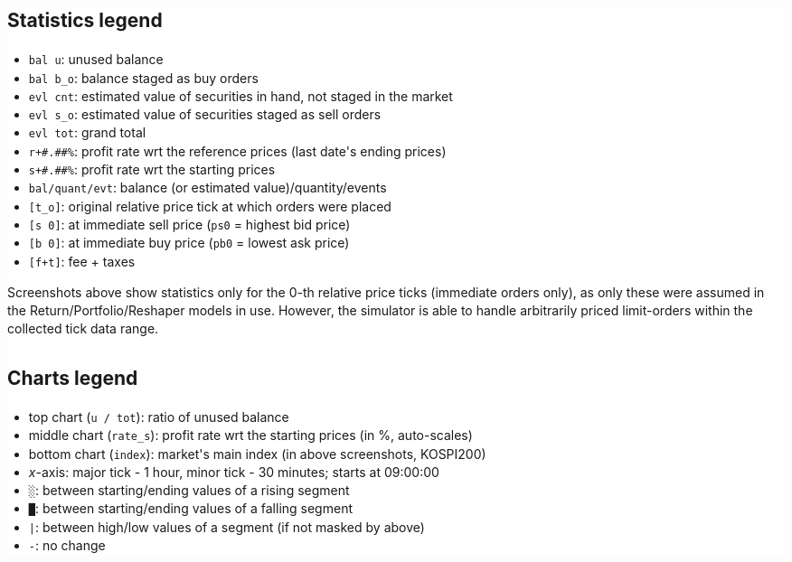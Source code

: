 ## Statistics legend
- `bal u`: unused balance
- `bal b_o`: balance staged as buy orders
- `evl cnt`: estimated value of securities in hand, not staged in the market
- `evl s_o`: estimated value of securities staged as sell orders
- `evl tot`: grand total
- `r+#.##%`: profit rate wrt the reference prices (last date's ending prices)
- `s+#.##%`: profit rate wrt the starting prices
- `bal/quant/evt`: balance (or estimated value)/quantity/events
- `[t_o]`: original relative price tick at which orders were placed
- `[s 0]`: at immediate sell price (`ps0` = highest bid price)
- `[b 0]`: at immediate buy price (`pb0` = lowest ask price)
- `[f+t]`: fee + taxes

Screenshots above show statistics only for the 0-th relative price ticks
(immediate orders only), as only these were assumed in the
Return/Portfolio/Reshaper models in use. However, the simulator is able to
handle arbitrarily priced limit-orders within the collected tick data range.

## Charts legend
- top chart (`u / tot`): ratio of unused balance
- middle chart (`rate_s`): profit rate wrt the starting prices
                           (in %, auto-scales)
- bottom chart (`index`): market's main index (in above screenshots, KOSPI200)
- *x*-axis: major tick - 1 hour, minor tick - 30 minutes;
            starts at 09:00:00
- `░`: between starting/ending values of a rising segment
- `█`: between starting/ending values of a falling segment
- `|`: between high/low values of a segment (if not masked by above)
- `-`: no change
